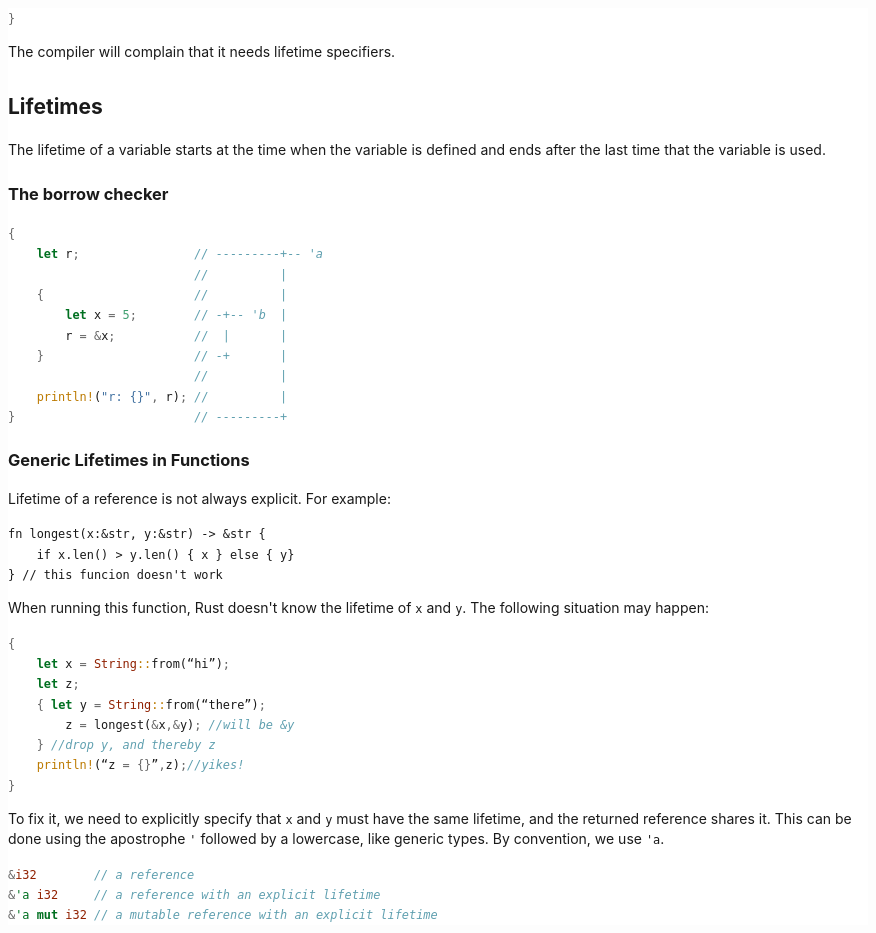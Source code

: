 ```rust
}
```

The compiler will complain that it needs lifetime specifiers.


## Lifetimes
The lifetime of a variable starts at the time when the variable is defined and ends after the last time that the variable is used.

### The borrow checker

```rust
{
    let r;                // ---------+-- 'a
                          //          |
    {                     //          |
        let x = 5;        // -+-- 'b  |
        r = &x;           //  |       |
    }                     // -+       |
                          //          |
    println!("r: {}", r); //          |
}                         // ---------+
```

### Generic Lifetimes in Functions
Lifetime of a reference is not always explicit. For example:

```rust=
fn longest(x:&str, y:&str) -> &str {
    if x.len() > y.len() { x } else { y}
} // this funcion doesn't work
```
When running this function, Rust doesn't know the lifetime of `x` and `y`. The following situation may happen:
```rust
{ 
    let x = String::from(“hi”);
    let z;
    { let y = String::from(“there”);
        z = longest(&x,&y); //will be &y
    } //drop y, and thereby z
    println!(“z = {}”,z);//yikes!
}
```

To fix it, we need to explicitly specify that  `x` and `y` must have the same lifetime, and the returned reference shares it. This can be done using the apostrophe `'` followed by a lowercase, like generic types. By convention, we use `'a`.

```rust
&i32        // a reference
&'a i32     // a reference with an explicit lifetime
&'a mut i32 // a mutable reference with an explicit lifetime
```
